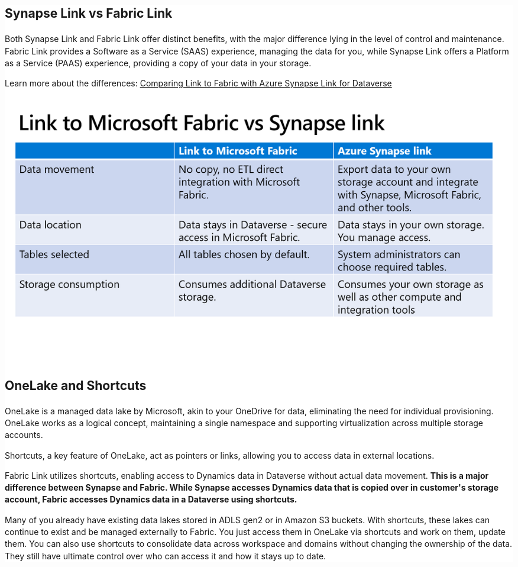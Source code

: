 ## Synapse Link vs Fabric Link
Both Synapse Link and Fabric Link offer distinct benefits, with the major difference lying in the level of control and maintenance. Fabric Link provides a Software as a Service (SAAS) experience, managing the data for you, while Synapse Link offers a Platform as a Service (PAAS) experience, providing a copy of your data in your storage.
 
Learn more about the differences: [Comparing Link to Fabric with Azure Synapse Link for Dataverse](https://learn.microsoft.com/en-us/power-apps/maker/data-platform/azure-synapse-link-view-in-fabric#comparing-link-to-fabric-with-azure-synapse-link-for-dataverse)

![](./media/image6.png)

## OneLake and Shortcuts
OneLake is a managed data lake by Microsoft, akin to your OneDrive for data, eliminating the need for individual provisioning. OneLake works as a logical concept, maintaining a single namespace and supporting virtualization across multiple storage accounts.
 
Shortcuts, a key feature of OneLake, act as pointers or links, allowing you to access data in external locations.
 
Fabric Link utilizes shortcuts, enabling access to Dynamics data in Dataverse without actual data movement. **This is a major difference between Synapse and Fabric. While Synapse accesses Dynamics data that is copied over in customer's storage account, Fabric accesses Dynamics data in a Dataverse using shortcuts.**
 
 
Many of you already have existing data lakes stored in ADLS gen2 or in Amazon S3 buckets. With shortcuts, these lakes can continue to exist and be managed externally to Fabric. You just access them in OneLake via shortcuts and work on them, update them. You can also use shortcuts to consolidate data across workspace and domains without changing the ownership of the data. They still have ultimate control over who can access it and how it stays up to date.
 